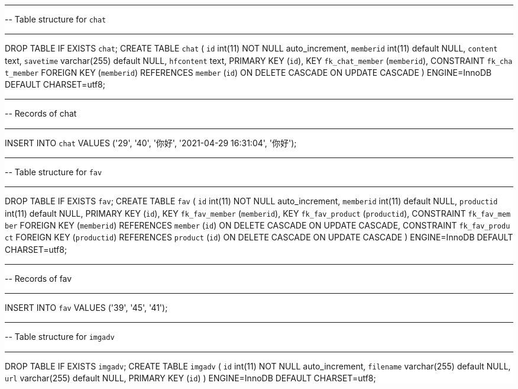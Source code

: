 -- ----------------------------
-- Table structure for `chat`
-- ----------------------------
DROP TABLE IF EXISTS `chat`;
CREATE TABLE `chat` (
  `id` int(11) NOT NULL auto_increment,
  `memberid` int(11) default NULL,
  `content` text,
  `savetime` varchar(255) default NULL,
  `hfcontent` text,
  PRIMARY KEY  (`id`),
  KEY `fk_chat_member` (`memberid`),
  CONSTRAINT `fk_chat_member` FOREIGN KEY (`memberid`) REFERENCES `member` (`id`) ON DELETE CASCADE ON UPDATE CASCADE
) ENGINE=InnoDB DEFAULT CHARSET=utf8;

-- ----------------------------
-- Records of chat
-- ----------------------------
INSERT INTO `chat` VALUES ('29', '40', '你好', '2021-04-29 16:31:04', '你好');

-- ----------------------------
-- Table structure for `fav`
-- ----------------------------
DROP TABLE IF EXISTS `fav`;
CREATE TABLE `fav` (
  `id` int(11) NOT NULL auto_increment,
  `memberid` int(11) default NULL,
  `productid` int(11) default NULL,
  PRIMARY KEY  (`id`),
  KEY `fk_fav_member` (`memberid`),
  KEY `fk_fav_product` (`productid`),
  CONSTRAINT `fk_fav_member` FOREIGN KEY (`memberid`) REFERENCES `member` (`id`) ON DELETE CASCADE ON UPDATE CASCADE,
  CONSTRAINT `fk_fav_product` FOREIGN KEY (`productid`) REFERENCES `product` (`id`) ON DELETE CASCADE ON UPDATE CASCADE
) ENGINE=InnoDB DEFAULT CHARSET=utf8;

-- ----------------------------
-- Records of fav
-- ----------------------------
INSERT INTO `fav` VALUES ('39', '45', '41');

-- ----------------------------
-- Table structure for `imgadv`
-- ----------------------------
DROP TABLE IF EXISTS `imgadv`;
CREATE TABLE `imgadv` (
  `id` int(11) NOT NULL auto_increment,
  `filename` varchar(255) default NULL,
  `url` varchar(255) default NULL,
  PRIMARY KEY  (`id`)
) ENGINE=InnoDB DEFAULT CHARSET=utf8;
